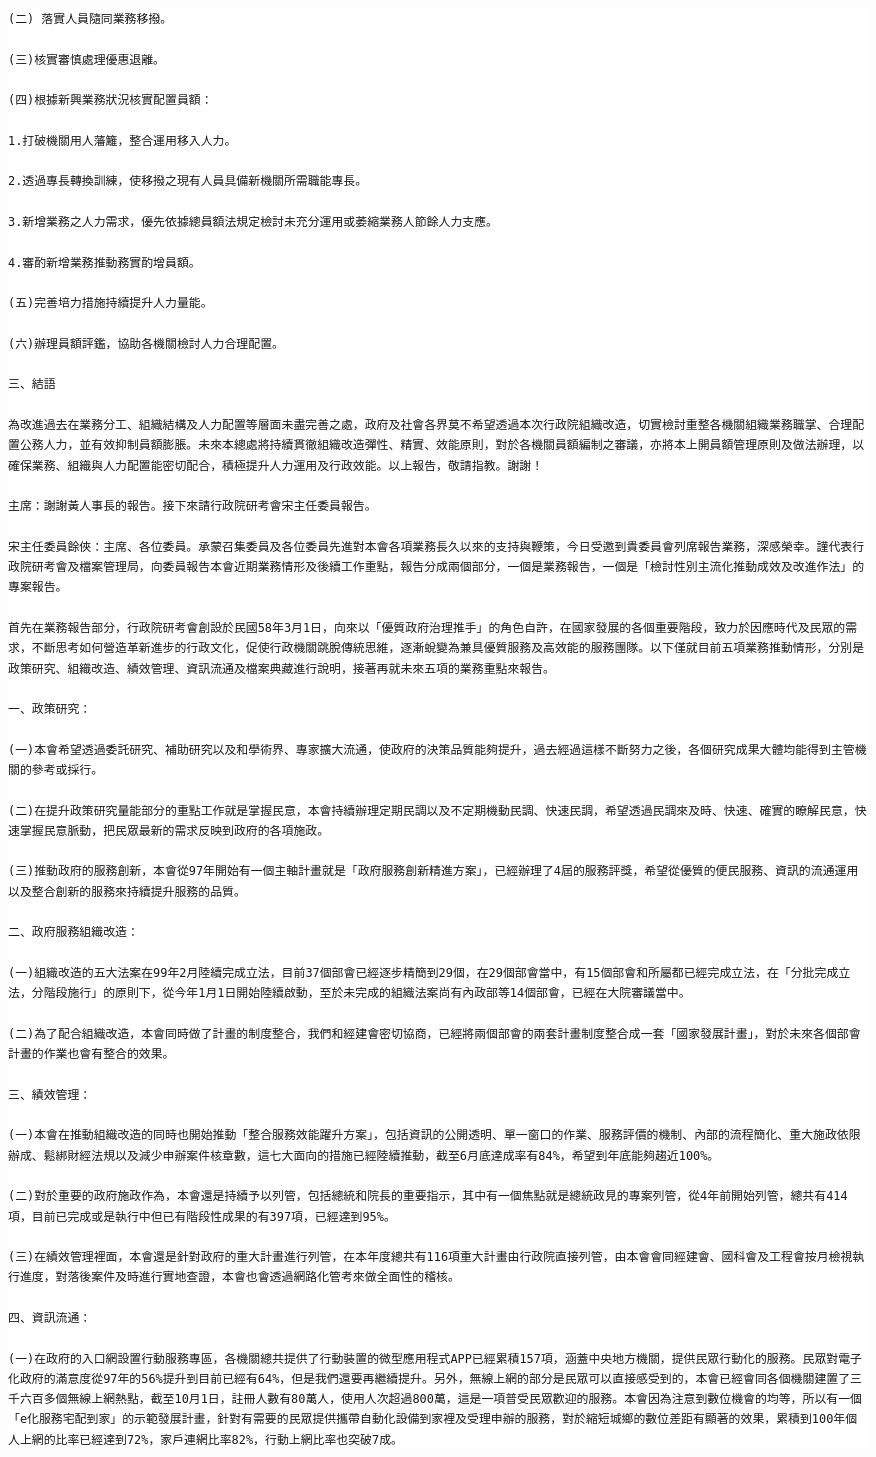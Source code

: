     (二) 落實人員隨同業務移撥。

    (三)核實審慎處理優惠退離。

    (四)根據新興業務狀況核實配置員額：

    1.打破機關用人藩籬，整合運用移入人力。

    2.透過專長轉換訓練，使移撥之現有人員具備新機關所需職能專長。

    3.新增業務之人力需求，優先依據總員額法規定檢討未充分運用或萎縮業務人節餘人力支應。

    4.審酌新增業務推動務實酌增員額。

    (五)完善培力措施持續提升人力量能。

    (六)辦理員額評鑑，協助各機關檢討人力合理配置。

    三、結語

    為改進過去在業務分工、組織結構及人力配置等層面未盡完善之處，政府及社會各界莫不希望透過本次行政院組織改造，切實檢討重整各機關組織業務職掌、合理配置公務人力，並有效抑制員額膨脹。未來本總處將持續貫徹組織改造彈性、精實、效能原則，對於各機關員額編制之審議，亦將本上開員額管理原則及做法辦理，以確保業務、組織與人力配置能密切配合，積極提升人力運用及行政效能。以上報告，敬請指教。謝謝！

    主席：謝謝黃人事長的報告。接下來請行政院研考會宋主任委員報告。

    宋主任委員餘俠：主席、各位委員。承蒙召集委員及各位委員先進對本會各項業務長久以來的支持與鞭策，今日受邀到貴委員會列席報告業務，深感榮幸。謹代表行政院研考會及檔案管理局，向委員報告本會近期業務情形及後續工作重點，報告分成兩個部分，一個是業務報告，一個是「檢討性別主流化推動成效及改進作法」的專案報告。

    首先在業務報告部分，行政院研考會創設於民國58年3月1日，向來以「優質政府治理推手」的角色自許，在國家發展的各個重要階段，致力於因應時代及民眾的需求，不斷思考如何營造革新進步的行政文化，促使行政機關跳脫傳統思維，逐漸蛻變為兼具優質服務及高效能的服務團隊。以下僅就目前五項業務推動情形，分別是政策研究、組織改造、績效管理、資訊流通及檔案典藏進行說明，接著再就未來五項的業務重點來報告。

    一、政策研究：

    (一)本會希望透過委託研究、補助研究以及和學術界、專家擴大流通，使政府的決策品質能夠提升，過去經過這樣不斷努力之後，各個研究成果大體均能得到主管機關的參考或採行。

    (二)在提升政策研究量能部分的重點工作就是掌握民意，本會持續辦理定期民調以及不定期機動民調、快速民調，希望透過民調來及時、快速、確實的瞭解民意，快速掌握民意脈動，把民眾最新的需求反映到政府的各項施政。

    (三)推動政府的服務創新，本會從97年開始有一個主軸計畫就是「政府服務創新精進方案」，已經辦理了4屆的服務評獎，希望從優質的便民服務、資訊的流通運用以及整合創新的服務來持續提升服務的品質。

    二、政府服務組織改造：

    (一)組織改造的五大法案在99年2月陸續完成立法，目前37個部會已經逐步精簡到29個，在29個部會當中，有15個部會和所屬都已經完成立法，在「分批完成立法，分階段施行」的原則下，從今年1月1日開始陸續啟動，至於未完成的組織法案尚有內政部等14個部會，已經在大院審議當中。

    (二)為了配合組織改造，本會同時做了計畫的制度整合，我們和經建會密切協商，已經將兩個部會的兩套計畫制度整合成一套「國家發展計畫」，對於未來各個部會計畫的作業也會有整合的效果。

    三、績效管理：

    (一)本會在推動組織改造的同時也開始推動「整合服務效能躍升方案」，包括資訊的公開透明、單一窗口的作業、服務評價的機制、內部的流程簡化、重大施政依限辦成、鬆綁財經法規以及減少申辦案件核章數，這七大面向的措施已經陸續推動，截至6月底達成率有84%，希望到年底能夠趨近100%。

    (二)對於重要的政府施政作為，本會還是持續予以列管，包括總統和院長的重要指示，其中有一個焦點就是總統政見的專案列管，從4年前開始列管，總共有414項，目前已完成或是執行中但已有階段性成果的有397項，已經達到95%。

    (三)在績效管理裡面，本會還是針對政府的重大計畫進行列管，在本年度總共有116項重大計畫由行政院直接列管，由本會會同經建會、國科會及工程會按月檢視執行進度，對落後案件及時進行實地查證，本會也會透過網路化管考來做全面性的稽核。

    四、資訊流通：

    (一)在政府的入口網設置行動服務專區，各機關總共提供了行動裝置的微型應用程式APP已經累積157項，涵蓋中央地方機關，提供民眾行動化的服務。民眾對電子化政府的滿意度從97年的56%提升到目前已經有64%，但是我們還要再繼續提升。另外，無線上網的部分是民眾可以直接感受到的，本會已經會同各個機關建置了三千六百多個無線上網熱點，截至10月1日，註冊人數有80萬人，使用人次超過800萬，這是一項普受民眾歡迎的服務。本會因為注意到數位機會的均等，所以有一個「e化服務宅配到家」的示範發展計畫，針對有需要的民眾提供攜帶自動化設備到家裡及受理申辦的服務，對於縮短城鄉的數位差距有顯著的效果，累積到100年個人上網的比率已經達到72%，家戶連網比率82%，行動上網比率也突破7成。
